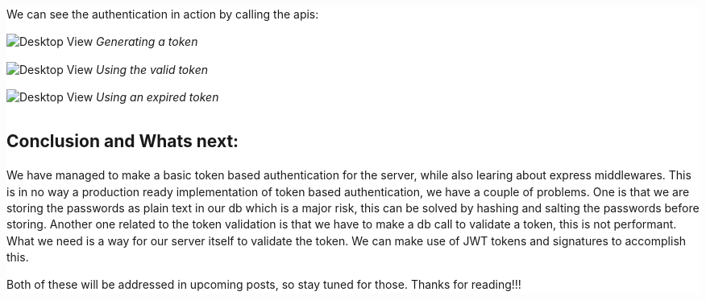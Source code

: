 We can see the authentication in action by calling the apis:

![Desktop View](/assets/img/ECOM/token-auth_4kHP4_cogA.png)
_Generating a token_

![Desktop View](/assets/img/ECOM/token-valid_v2GbghKFfyau.png)
_Using the valid token_

![Desktop View](/assets/img/ECOM/token-expired_n644DwvaasP5.png)
_Using an expired token_


## Conclusion and Whats next:

We have managed to make a basic token based authentication for the server, while also learing about express middlewares. This is in no way a production ready implementation of token based authentication, we have a couple of problems. One is that we are storing the passwords as plain text in our db which is a major risk, this can be solved by hashing and salting the passwords before storing. Another one related to the token validation is that we have to make a db call to validate a token, this is not performant. What we need is a way for our server itself to validate the token. We can make use of JWT tokens and signatures to accomplish this. 

Both of these will be addressed in upcoming posts, so stay tuned for those. Thanks for reading!!!





